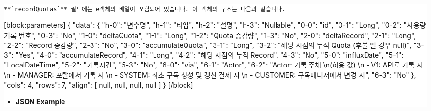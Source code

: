     **`recordQuotas`** 필드에는 e객체의 배열이 포함되어 있습니다. 이 객체의 구조는 다음과 같습니다.

[block:parameters]
{
  "data": {
    "h-0": "변수명",
    "h-1": "타입",
    "h-2": "설명",
    "h-3": "Nullable",
    "0-0": "id",
    "0-1": "Long",
    "0-2": "사용량 기록 번호",
    "0-3": "No",
    "1-0": "deltaQuota",
    "1-1": "Long",
    "1-2": "Quota 증감량",
    "1-3": "No",
    "2-0": "deltaRecord",
    "2-1": "Long",
    "2-2": "Record 증감량",
    "2-3": "No",
    "3-0": "accumulateQuota",
    "3-1": "Long",
    "3-2": "해당 시점의 누적 Quota (후불 일 경우 null)",
    "3-3": "Yes",
    "4-0": "accumulateRecord",
    "4-1": "Long",
    "4-2": "해당 시점의 누적 Record",
    "4-3": "No",
    "5-0": "influxDate",
    "5-1": "LocalDateTime",
    "5-2": "기록시간",
    "5-3": "No",
    "6-0": "via",
    "6-1": "Actor",
    "6-2": "Actor: 기록 주체  \n(허용 값)  \n  - V1: API로 기록 시  \n  - MANAGER: 포탈에서 기록 시  \n  - SYSTEM: 최초 구독 생성 및 갱신 결제 시  \n  - CUSTOMER: 구독매니저에서 변경 시",
    "6-3": "No"
  },
  "cols": 4,
  "rows": 7,
  "align": [
    null,
    null,
    null,
    null
  ]
}
[/block]

- **JSON Example**
